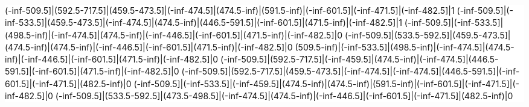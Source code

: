 (-inf-509.5]|(592.5-717.5]|(459.5-473.5]|(-inf-474.5]|(474.5-inf)|(591.5-inf)|(-inf-601.5]|(-inf-471.5]|(-inf-482.5]|1
(-inf-509.5]|(-inf-533.5]|(459.5-473.5]|(-inf-474.5]|(474.5-inf)|(446.5-591.5]|(-inf-601.5]|(471.5-inf)|(-inf-482.5]|1
(-inf-509.5]|(-inf-533.5]|(498.5-inf)|(-inf-474.5]|(474.5-inf)|(-inf-446.5]|(-inf-601.5]|(471.5-inf)|(-inf-482.5]|0
(-inf-509.5]|(533.5-592.5]|(459.5-473.5]|(474.5-inf)|(474.5-inf)|(-inf-446.5]|(-inf-601.5]|(471.5-inf)|(-inf-482.5]|0
(509.5-inf)|(-inf-533.5]|(498.5-inf)|(-inf-474.5]|(474.5-inf)|(-inf-446.5]|(-inf-601.5]|(471.5-inf)|(-inf-482.5]|0
(-inf-509.5]|(592.5-717.5]|(-inf-459.5]|(474.5-inf)|(-inf-474.5]|(446.5-591.5]|(-inf-601.5]|(471.5-inf)|(-inf-482.5]|0
(-inf-509.5]|(592.5-717.5]|(459.5-473.5]|(-inf-474.5]|(-inf-474.5]|(446.5-591.5]|(-inf-601.5]|(-inf-471.5]|(482.5-inf)|0
(-inf-509.5]|(-inf-533.5]|(-inf-459.5]|(474.5-inf)|(474.5-inf)|(591.5-inf)|(-inf-601.5]|(-inf-471.5]|(-inf-482.5]|0
(-inf-509.5]|(533.5-592.5]|(473.5-498.5]|(-inf-474.5]|(474.5-inf)|(-inf-446.5]|(-inf-601.5]|(-inf-471.5]|(482.5-inf)|0
